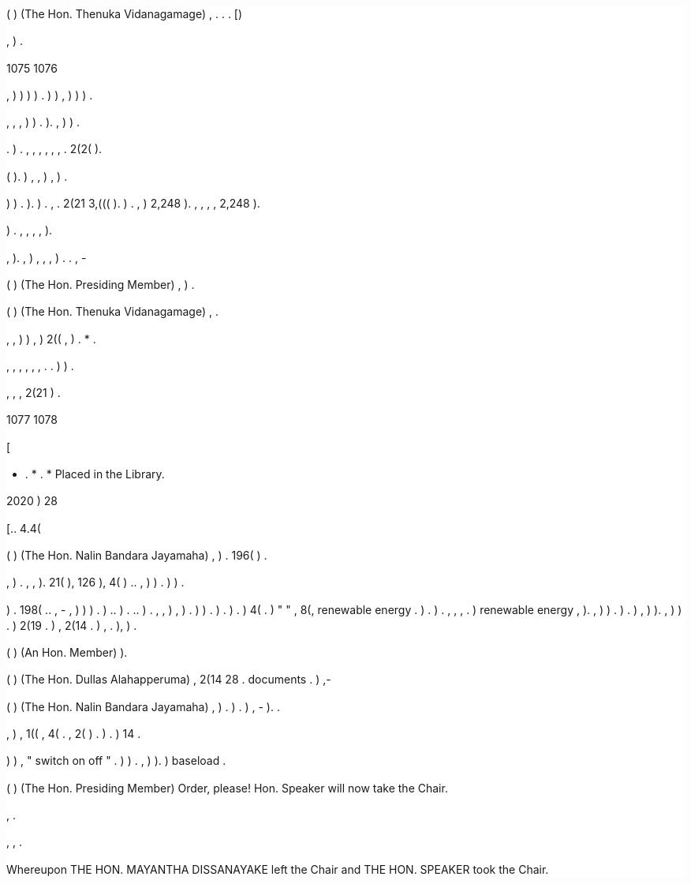 ( ) (The Hon. Thenuka Vidanagamage) , . . . [)

, ) .

1075 1076

, ) ) ) ) . ) ) , ) ) ) .

, , , ) ) . ). , ) ) .

. ) . , , , , , , . 2(2( ).

( ). ) , , ) , ) .

) ) . ). ) . , . 2(21 3,((( ). ) . , ) 2,248 ). , , , , 2,248 ).

) . , , , , ).

, ). , ) , , , ) . . , -

( ) (The Hon. Presiding Member) , ) .

( ) (The Hon. Thenuka Vidanagamage) , .

, , ) ) , ) 2(( , ) . * .

, , , , , , . . ) ) .

, , , 2(21 ) .

1077 1078

[

* . * . * Placed in the Library.

2020 ) 28

[.. 4.4(

( ) (The Hon. Nalin Bandara Jayamaha) , ) . 196( ) .

, ) . , , ). 21( ), 126 ), 4( ) .. , ) ) . ) ) .

) . 198( .. , - , ) ) ) . ) .. ) . .. ) . , , ) , ) . ) ) . ) . ) . ) 4( . ) " " , 8(, renewable energy . ) . ) . , , , . ) renewable energy , ). , ) ) . ) . ) , ) ). , ) ) . ) 2(19 . ) , 2(14 . ) , . ), ) .

( ) (An Hon. Member) ).

( ) (The Hon. Dullas Alahapperuma) , 2(14 28 . documents . ) ,-

( ) (The Hon. Nalin Bandara Jayamaha) , ) . ) . ) , - ). .

, ) , 1(( , 4( . , 2( ) . ) . ) 14 .

) ) , " switch on off " . ) ) . , ) ). ) baseload .

( ) (The Hon. Presiding Member) Order, please! Hon. Speaker will now take the Chair.

, .

, , .

Whereupon THE HON. MAYANTHA DISSANAYAKE left the Chair and THE HON. SPEAKER took the Chair.
